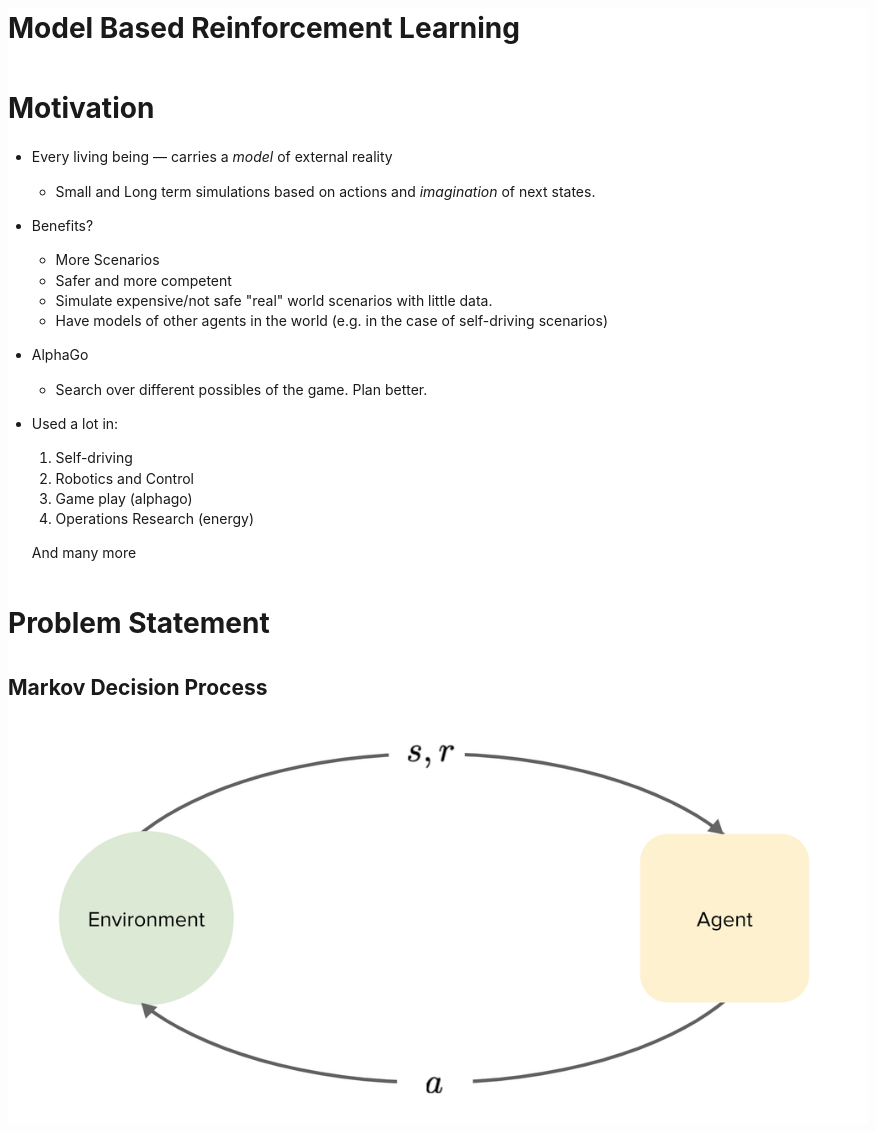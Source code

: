 # Model Based Reinforcement Learning

# Motivation

- Every living being — carries a *model* of external reality
    - Small and Long term simulations based on actions and *imagination* of next states.
- Benefits?
    - More Scenarios
    - Safer and more competent
    - Simulate expensive/not safe "real" world scenarios with little data.
    - Have models of other agents in the world (e.g. in the case of self-driving scenarios)
- AlphaGo
    - Search over different possibles of the game. Plan better.
- Used a lot in:
    1. Self-driving
    2. Robotics and Control
    3. Game play (alphago)
    4. Operations Research (energy)

    And many more
    
![equation](https://latex.codecogs.com/gif.latex?%28S%2C%20A%2C%20f%2C%20r%29%20%5C%5C%20where%5C%20S%5C%20is%5C%20the%5C%20State%5C%20Space%5C%5C%20A%5C%20is%5C%20the%5C%20Action%5C%20Space%5C%5C%20T%5C%20%3A%5C%20S%5C%20%5Ctimes%20A%5C%20%5Crightarrow%20%5C%20S%5C%20is%5C%20a%5C%20deterministic%5C%20state%5C%20transition%5C%20function%5C%5C%20r%20%3A%20S%20%5Crightarrow%20%5CR%5C%20is%5C%20the%5C%20reward%5C%20function%5C%5C%20%5Cgamma%5C%20%5Cepsilon%5C%20%280%2C1%29%5C%5C%20Policy%5C%20%5Cpi%5C%20%3A%5C%20S%5C%20%5Crightarrow%5C%20A)

# Problem Statement

## Markov Decision Process

![Model%20Based%20Reinforcement%20Learning%207b98a25f0aa8434ca36d783dbbf60ec1/Screenshot_2020-08-30_at_6.43.06_PM.png](Model%20Based%20Reinforcement%20Learning%207b98a25f0aa8434ca36d783dbbf60ec1/Screenshot_2020-08-30_at_6.43.06_PM.png)
